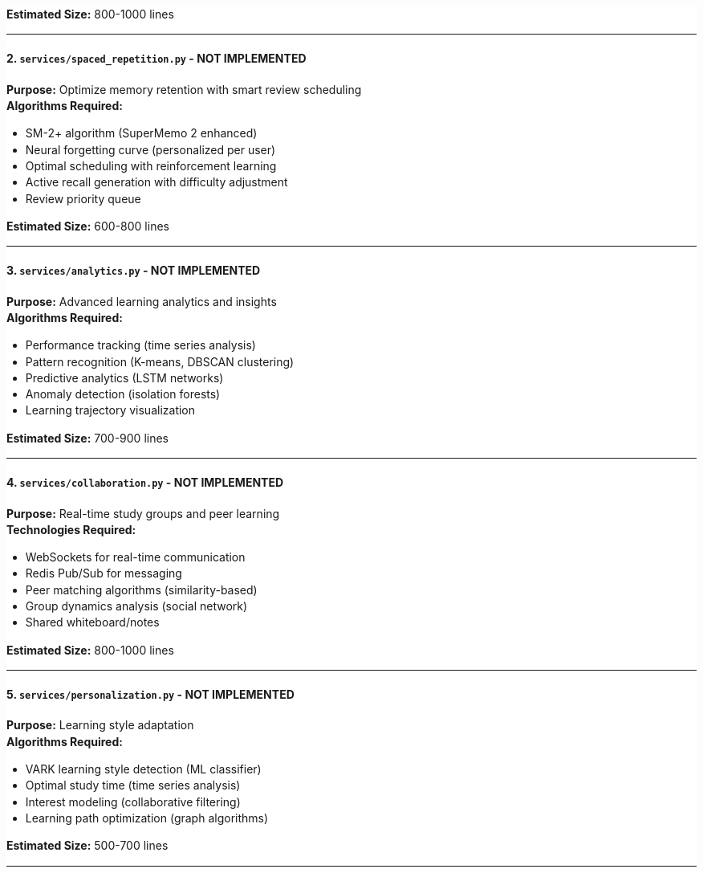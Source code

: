 **Estimated Size:** 800-1000 lines

---

#### 2. `services/spaced_repetition.py` - NOT IMPLEMENTED
**Purpose:** Optimize memory retention with smart review scheduling  
**Algorithms Required:**
- SM-2+ algorithm (SuperMemo 2 enhanced)
- Neural forgetting curve (personalized per user)
- Optimal scheduling with reinforcement learning
- Active recall generation with difficulty adjustment
- Review priority queue

**Estimated Size:** 600-800 lines

---

#### 3. `services/analytics.py` - NOT IMPLEMENTED
**Purpose:** Advanced learning analytics and insights  
**Algorithms Required:**
- Performance tracking (time series analysis)
- Pattern recognition (K-means, DBSCAN clustering)
- Predictive analytics (LSTM networks)
- Anomaly detection (isolation forests)
- Learning trajectory visualization

**Estimated Size:** 700-900 lines

---

#### 4. `services/collaboration.py` - NOT IMPLEMENTED
**Purpose:** Real-time study groups and peer learning  
**Technologies Required:**
- WebSockets for real-time communication
- Redis Pub/Sub for messaging
- Peer matching algorithms (similarity-based)
- Group dynamics analysis (social network)
- Shared whiteboard/notes

**Estimated Size:** 800-1000 lines

---

#### 5. `services/personalization.py` - NOT IMPLEMENTED
**Purpose:** Learning style adaptation  
**Algorithms Required:**
- VARK learning style detection (ML classifier)
- Optimal study time (time series analysis)
- Interest modeling (collaborative filtering)
- Learning path optimization (graph algorithms)

**Estimated Size:** 500-700 lines

---

